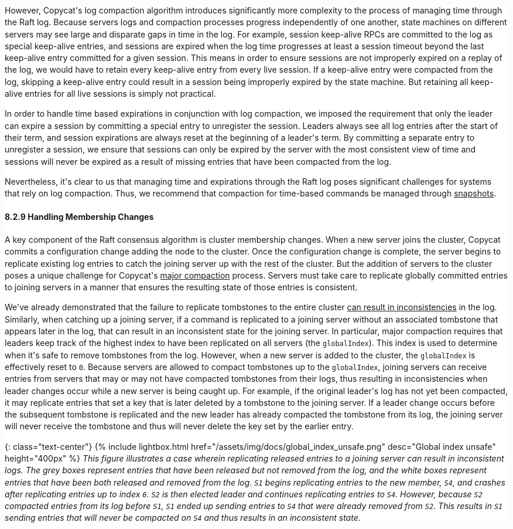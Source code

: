 However, Copycat's log compaction algorithm introduces significantly more complexity to the process of managing time through the Raft log. Because servers logs and compaction processes progress independently of one another, state machines on different servers may see large and disparate gaps in time in the log. For example, session keep-alive RPCs are committed to the log as special keep-alive entries, and sessions are expired when the log time progresses at least a session timeout beyond the last keep-alive entry committed for a given session. This means in order to ensure sessions are not improperly expired on a replay of the log, we would have to retain every keep-alive entry from every live session. If a keep-alive entry were compacted from the log, skipping a keep-alive entry could result in a session being improperly expired by the state machine. But retaining all keep-alive entries for all live sessions is simply not practical.

In order to handle time based expirations in conjunction with log compaction, we imposed the requirement that only the leader can expire a session by committing a special entry to unregister the session. Leaders always see all log entries after the start of their term, and session expirations are always reset at the beginning of a leader's term. By committing a separate entry to unregister a session, we ensure that sessions can only be expired by the server with the most consistent view of time and sessions will never be expired as a result of missing entries that have been compacted from the log.

Nevertheless, it's clear to us that managing time and expirations through the Raft log poses significant challenges for systems that rely on log compaction. Thus, we recommend that compaction for time-based commands be managed through [snapshots](#snapshots).

<h4 id="log-compaction-membership-changes">8.2.9 Handling Membership Changes</h4>

A key component of the Raft consensus algorithm is cluster membership changes. When a new server joins the cluster, Copycat commits a configuration change adding the node to the cluster. Once the configuration change is complete, the server begins to replicate existing log entries to catch the joining server up with the rest of the cluster. But the addition of servers to the cluster poses a unique challenge for Copycat's [major compaction](#log-tombstones) process. Servers must take care to replicate globally committed entries to joining servers in a manner that ensures the resulting state of those entries is consistent.

We've already demonstrated that the failure to replicate tombstones to the entire cluster [can result in inconsistencies](#log-tombstone-safety) in the log. Similarly, when catching up a joining server, if a command is replicated to a joining server without an associated tombstone that appears later in the log, that can result in an inconsistent state for the joining server. In particular, major compaction requires that leaders keep track of the highest index to have been replicated on all servers (the `globalIndex`). This index is used to determine when it's safe to remove tombstones from the log. However, when a new server is added to the cluster, the `globalIndex` is effectively reset to `0`. Because servers are allowed to compact tombstones up to the `globalIndex`, joining servers can receive entries from servers that may or may not have compacted tombstones from their logs, thus resulting in inconsistencies when leader changes occur while a new server is being caught up. For example, if the original leader's log has not yet been compacted, it may replicate entries that set a key that is later deleted by a tombstone to the joining server. If a leader change occurs before the subsequent tombstone is replicated and the new leader has already compacted the tombstone from its log, the joining server will never receive the tombstone and thus will never delete the key set by the earlier entry.

{: class="text-center"}
{% include lightbox.html href="/assets/img/docs/global_index_unsafe.png" desc="Global index unsafe" height="400px" %}
*This figure illustrates a case wherein replicating released entries to a joining server can result in inconsistent logs. The grey boxes represent entries that have been released but not removed from the log, and the white boxes represent entries that have been both released and removed from the log. `S1` begins replicating entries to the new member, `S4`, and crashes after replicating entries up to index `6`. `S2` is then elected leader and continues replicating entries to `S4`. However, because `S2` compacted entries from its log before `S1`, `S1` ended up sending entries to `S4` that were already removed from `S2`. This results in `S1` sending entries that will never be compacted on `S4` and thus results in an inconsistent state.*
